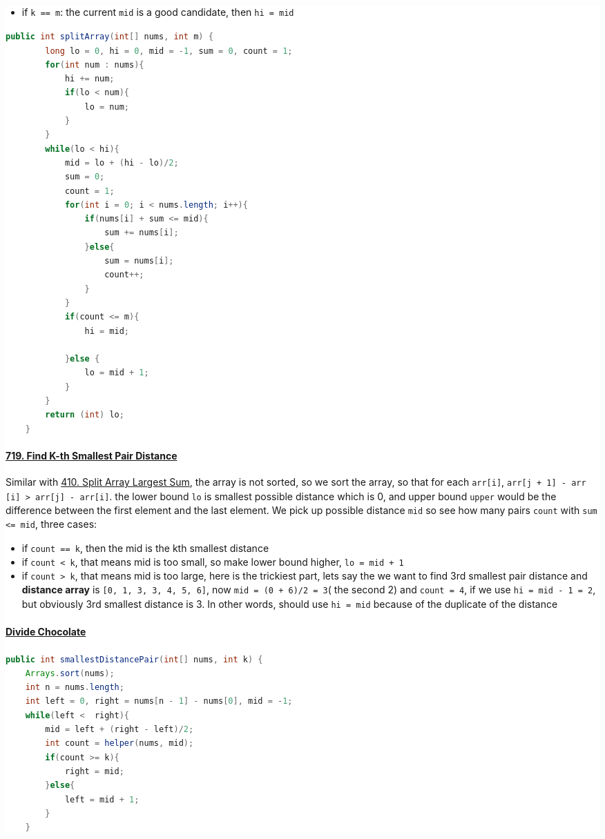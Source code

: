 * if `k == m`:  the current `mid` is a good candidate,  then `hi = mid`

```java
public int splitArray(int[] nums, int m) {
        long lo = 0, hi = 0, mid = -1, sum = 0, count = 1;
        for(int num : nums){
            hi += num;
            if(lo < num){
                lo = num;
            }
        }
        while(lo < hi){
            mid = lo + (hi - lo)/2;
            sum = 0;
            count = 1;
            for(int i = 0; i < nums.length; i++){
                if(nums[i] + sum <= mid){
                    sum += nums[i];
                }else{
                    sum = nums[i];
                    count++;
                }
            }
            if(count <= m){
                hi = mid;
    
            }else {
                lo = mid + 1;
            }
        }
        return (int) lo;
    }
```

#### **[719. Find K-th Smallest Pair Distance](https://leetcode.com/problems/find-k-th-smallest-pair-distance/)**

Similar with [410. Split Array Largest Sum](https://leetcode.com/problems/split-array-largest-sum/), the array is not sorted, so we sort the array, so that for each `arr[i]`, `arr[j + 1] - arr[i] > arr[j] - arr[i]`. the lower bound `lo` is smallest possible distance which is 0, and upper bound `upper`  would be the difference between the first element and the last element. We pick up possible  distance `mid` so see how many pairs `count` with `sum <= mid`, three cases:

+ if `count == k`, then the mid is the kth smallest distance
+ if `count < k`, that means mid is too small, so make lower bound higher, `lo = mid + 1`
+ if `count > k`, that means mid is too large, here is the trickiest part, lets say the we want to find 3rd smallest pair distance and  **distance array** is `[0, 1, 3, 3, 4, 5, 6]`, now `mid = (0 + 6)/2 = 3`( the second 2) and `count = 4`,  if we use `hi = mid - 1 = 2`, but obviously 3rd smallest distance is 3. In other words, should use `hi = mid` because of the duplicate of the distance 

#### <u>Divide Chocolate</u>

```java
public int smallestDistancePair(int[] nums, int k) {
    Arrays.sort(nums);
    int n = nums.length;
    int left = 0, right = nums[n - 1] - nums[0], mid = -1;
    while(left <  right){
        mid = left + (right - left)/2;
        int count = helper(nums, mid);
        if(count >= k){
            right = mid;
        }else{
            left = mid + 1;
        }
    }
```